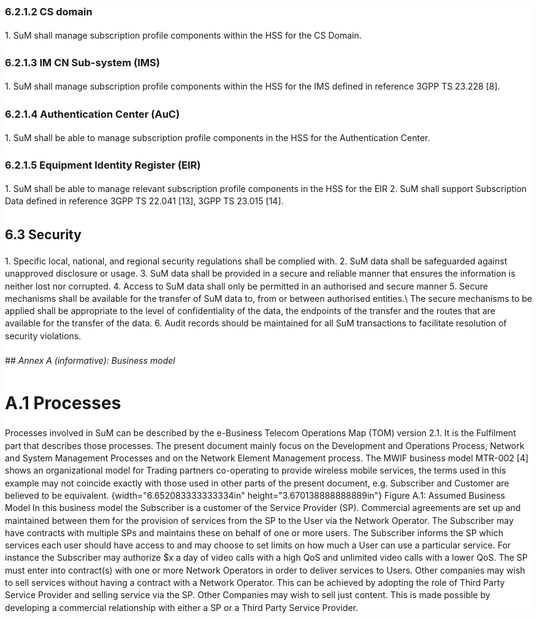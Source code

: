 ### 6.2.1.2 CS domain
1\. SuM shall manage subscription profile components within the HSS for the CS
Domain.
### 6.2.1.3 IM CN Sub-system (IMS)
1\. SuM shall manage subscription profile components within the HSS for the
IMS defined in reference 3GPP TS 23.228 [8].
### 6.2.1.4 Authentication Center (AuC)
1\. SuM shall be able to manage subscription profile components in the HSS for
the Authentication Center.
### 6.2.1.5 Equipment Identity Register (EIR)
1\. SuM shall be able to manage relevant subscription profile components in
the HSS for the EIR
2\. SuM shall support Subscription Data defined in reference 3GPP TS 22.041
[13], 3GPP TS 23.015 [14].
## 6.3 Security
1\. Specific local, national, and regional security regulations shall be
complied with.
2\. SuM data shall be safeguarded against unapproved disclosure or usage.
3\. SuM data shall be provided in a secure and reliable manner that ensures
the information is neither lost nor corrupted.
4\. Access to SuM data shall only be permitted in an authorised and secure
manner
5\. Secure mechanisms shall be available for the transfer of SuM data to, from
or between authorised entities.\ The secure mechanisms to be applied shall be
appropriate to the level of confidentiality of the data, the endpoints of the
transfer and the routes that are available for the transfer of the data.
6\. Audit records should be maintained for all SuM transactions to facilitate
resolution of security violations.
###### ## Annex A (informative): Business model
# A.1 Processes
Processes involved in SuM can be described by the e-Business Telecom
Operations Map (TOM) version 2.1. It is the Fulfilment part that describes
those processes. The present document mainly focus on the Development and
Operations Process, Network and System Management Processes and on the Network
Element Management process.
The MWIF business model MTR-002 [4] shows an organizational model for Trading
partners co-operating to provide wireless mobile services, the terms used in
this example may not coincide exactly with those used in other parts of the
present document, e.g. Subscriber and Customer are believed to be equivalent.
{width="6.652083333333334in" height="3.670138888888889in"}
Figure A.1: Assumed Business Model
In this business model the Subscriber is a customer of the Service Provider
(SP).
Commercial agreements are set up and maintained between them for the provision
of services from the SP to the User via the Network Operator.
The Subscriber may have contracts with multiple SPs and maintains these on
behalf of one or more users.
The Subscriber informs the SP which services each user should have access to
and may choose to set limits on how much a User can use a particular service.
For instance the Subscriber may authorize \$x a day of video calls with a high
QoS and unlimited video calls with a lower QoS.
The SP must enter into contract(s) with one or more Network Operators in order
to deliver services to Users. Other companies may wish to sell services
without having a contract with a Network Operator. This can be achieved by
adopting the role of Third Party Service Provider and selling service via the
SP. Other Companies may wish to sell just content. This is made possible by
developing a commercial relationship with either a SP or a Third Party Service
Provider.